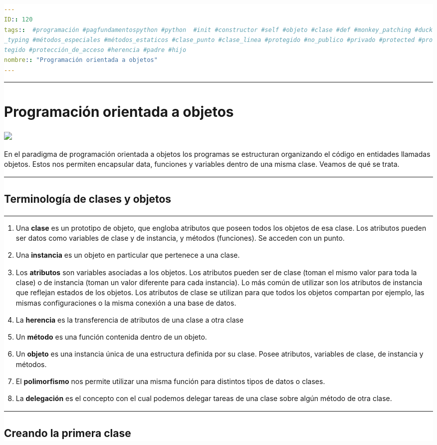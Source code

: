 ```yaml
---
ID:: 120
tags::  #programación #pagfundamentospython #python  #init #constructor #self #objeto #clase #def #monkey_patching #duck_typing #métodos_especiales #métodos_estaticos #clase_punto #clase_linea #protegido #no_publico #privado #protected #protegido #protección_de_acceso #herencia #padre #hijo 
nombre:: "Programación orientada a objetos"
---
```

___
# Programación orientada a objetos
![](https://www.youtube.com/watch?v=1PfQLOCpp_Y)

En el paradigma de programación orientada a objetos los programas se estructuran organizando el código en entidades llamadas objetos. Estos nos permiten encapsular data, funciones y variables dentro de una misma clase. Veamos de qué se trata.

___

## Terminología de clases y objetos

---

1. Una **clase** es un prototipo de objeto, que engloba atributos que poseen todos los objetos de esa clase. Los atributos pueden ser datos como variables de clase y de instancia, y métodos (funciones). Se acceden con un punto.
    
2. Una **instancia** es un objeto en particular que pertenece a una clase.
    
3. Los **atributos** son variables asociadas a los objetos. Los atributos pueden ser de clase (toman el mismo valor para toda la clase) o de instancia (toman un valor diferente para cada instancia). Lo más común de utilizar son los atributos de instancia que reflejan estados de los objetos. Los atributos de clase se utilizan para que todos los objetos compartan por ejemplo, las mismas configuraciones o la misma conexión a una base de datos.
    
4. La **herencia** es la transferencia de atributos de una clase a otra clase
    
5. Un **método** es una función contenida dentro de un objeto.
    
6. Un **objeto** es una instancia única de una estructura definida por su clase. Posee atributos,  variables de clase, de instancia y métodos.
    
7. El **polimorfismo** nos permite utilizar una misma función para distintos tipos de datos o clases.
    
8. La **delegación** es el concepto con el cual podemos delegar tareas de una clase sobre algún método de otra clase.
    

---

## Creando la primera clase
